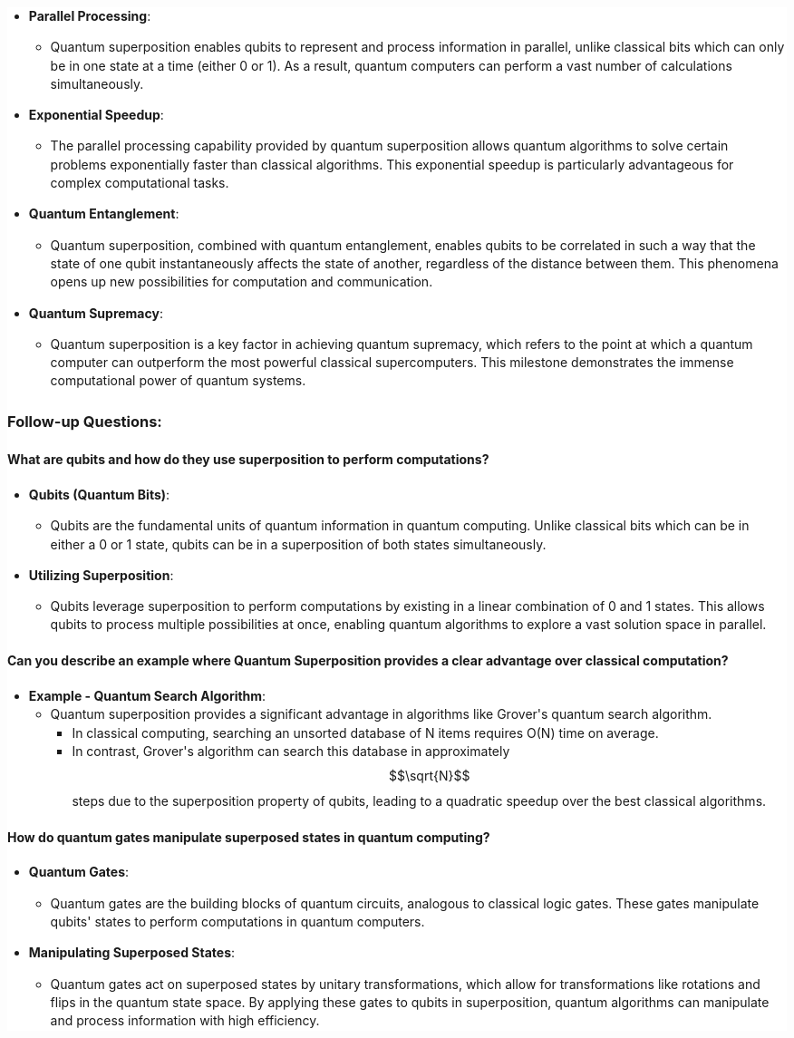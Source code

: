 - **Parallel Processing**:
  - Quantum superposition enables qubits to represent and process information in parallel, unlike classical bits which can only be in one state at a time (either 0 or 1). As a result, quantum computers can perform a vast number of calculations simultaneously.

- **Exponential Speedup**:
  - The parallel processing capability provided by quantum superposition allows quantum algorithms to solve certain problems exponentially faster than classical algorithms. This exponential speedup is particularly advantageous for complex computational tasks.

- **Quantum Entanglement**:
  - Quantum superposition, combined with quantum entanglement, enables qubits to be correlated in such a way that the state of one qubit instantaneously affects the state of another, regardless of the distance between them. This phenomena opens up new possibilities for computation and communication.

- **Quantum Supremacy**:
  - Quantum superposition is a key factor in achieving quantum supremacy, which refers to the point at which a quantum computer can outperform the most powerful classical supercomputers. This milestone demonstrates the immense computational power of quantum systems.

### Follow-up Questions:

#### What are qubits and how do they use superposition to perform computations?

- **Qubits (Quantum Bits)**:
  - Qubits are the fundamental units of quantum information in quantum computing. Unlike classical bits which can be in either a 0 or 1 state, qubits can be in a superposition of both states simultaneously.
  
- **Utilizing Superposition**:
  - Qubits leverage superposition to perform computations by existing in a linear combination of 0 and 1 states. This allows qubits to process multiple possibilities at once, enabling quantum algorithms to explore a vast solution space in parallel.

#### Can you describe an example where Quantum Superposition provides a clear advantage over classical computation?

- **Example - Quantum Search Algorithm**:
  - Quantum superposition provides a significant advantage in algorithms like Grover's quantum search algorithm. 
    - In classical computing, searching an unsorted database of N items requires O(N) time on average.
    - In contrast, Grover's algorithm can search this database in approximately $$\sqrt{N}$$ steps due to the superposition property of qubits, leading to a quadratic speedup over the best classical algorithms.

#### How do quantum gates manipulate superposed states in quantum computing?

- **Quantum Gates**:
  - Quantum gates are the building blocks of quantum circuits, analogous to classical logic gates. These gates manipulate qubits' states to perform computations in quantum computers.
  
- **Manipulating Superposed States**:
  - Quantum gates act on superposed states by unitary transformations, which allow for transformations like rotations and flips in the quantum state space. By applying these gates to qubits in superposition, quantum algorithms can manipulate and process information with high efficiency.
  